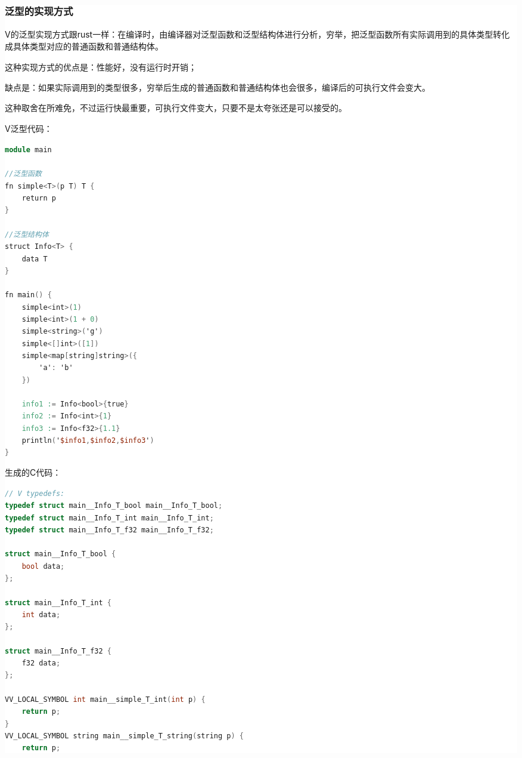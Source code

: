 ### 泛型的实现方式

V的泛型实现方式跟rust一样：在编译时，由编译器对泛型函数和泛型结构体进行分析，穷举，把泛型函数所有实际调用到的具体类型转化成具体类型对应的普通函数和普通结构体。

这种实现方式的优点是：性能好，没有运行时开销；

缺点是：如果实际调用到的类型很多，穷举后生成的普通函数和普通结构体也会很多，编译后的可执行文件会变大。

这种取舍在所难免，不过运行快最重要，可执行文件变大，只要不是太夸张还是可以接受的。

V泛型代码：

```v
module main

//泛型函数
fn simple<T>(p T) T {
	return p
}

//泛型结构体
struct Info<T> {
	data T
}

fn main() {
	simple<int>(1)
	simple<int>(1 + 0)
	simple<string>('g')
	simple<[]int>([1])
	simple<map[string]string>({
		'a': 'b'
	})

	info1 := Info<bool>{true}
	info2 := Info<int>{1}
	info3 := Info<f32>{1.1}
	println('$info1,$info2,$info3')
}

```

生成的C代码：

```c
// V typedefs:
typedef struct main__Info_T_bool main__Info_T_bool;
typedef struct main__Info_T_int main__Info_T_int;
typedef struct main__Info_T_f32 main__Info_T_f32;

struct main__Info_T_bool {
	bool data;
};

struct main__Info_T_int {
	int data;
};

struct main__Info_T_f32 {
	f32 data;
};

VV_LOCAL_SYMBOL int main__simple_T_int(int p) {
	return p;
}
VV_LOCAL_SYMBOL string main__simple_T_string(string p) {
	return p;
```